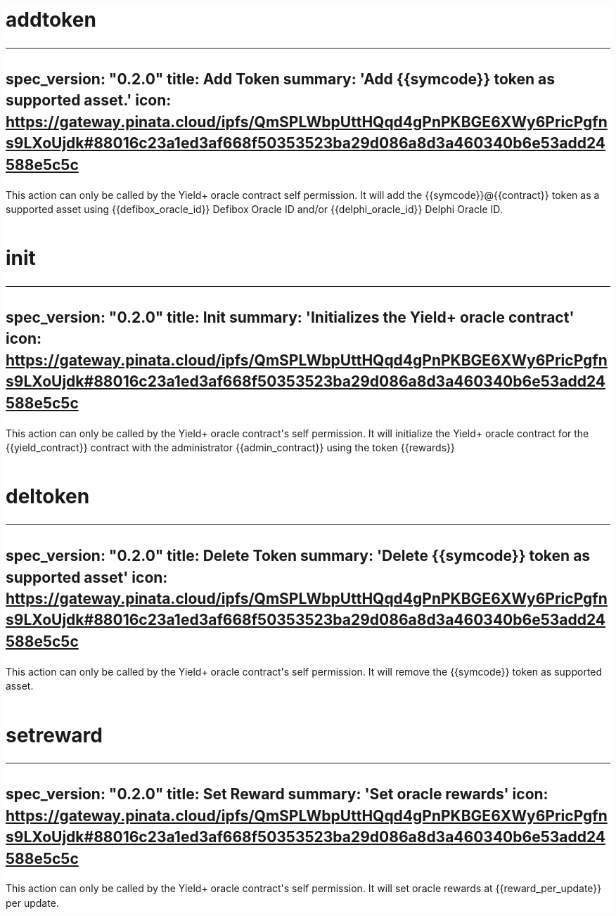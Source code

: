 <h1 class="contract">addtoken</h1>

---
spec_version: "0.2.0"
title: Add Token
summary: 'Add {{symcode}} token as supported asset.'
icon: https://gateway.pinata.cloud/ipfs/QmSPLWbpUttHQqd4gPnPKBGE6XWy6PricPgfns9LXoUjdk#88016c23a1ed3af668f50353523ba29d086a8d3a460340b6e53add24588e5c5c
---

This action can only be called by the Yield+ oracle contract self permission. It will add the {{symcode}}@{{contract}} token as a supported asset using {{defibox_oracle_id}} Defibox Oracle ID and/or {{delphi_oracle_id}} Delphi Oracle ID.


<h1 class="contract">init</h1>

---
spec_version: "0.2.0"
title: Init
summary: 'Initializes the Yield+ oracle contract'
icon: https://gateway.pinata.cloud/ipfs/QmSPLWbpUttHQqd4gPnPKBGE6XWy6PricPgfns9LXoUjdk#88016c23a1ed3af668f50353523ba29d086a8d3a460340b6e53add24588e5c5c
---

This action can only be called by the Yield+ oracle contract's self permission. It will initialize the Yield+ oracle contract for the {{yield_contract}} contract with the administrator {{admin_contract}} using the token {{rewards}}


<h1 class="contract">deltoken</h1>

---
spec_version: "0.2.0"
title: Delete Token
summary: 'Delete {{symcode}} token as supported asset'
icon: https://gateway.pinata.cloud/ipfs/QmSPLWbpUttHQqd4gPnPKBGE6XWy6PricPgfns9LXoUjdk#88016c23a1ed3af668f50353523ba29d086a8d3a460340b6e53add24588e5c5c
---

This action can only be called by the Yield+ oracle contract's self permission. It will remove the {{symcode}} token as supported asset.


<h1 class="contract">setreward</h1>

---
spec_version: "0.2.0"
title: Set Reward
summary: 'Set oracle rewards'
icon: https://gateway.pinata.cloud/ipfs/QmSPLWbpUttHQqd4gPnPKBGE6XWy6PricPgfns9LXoUjdk#88016c23a1ed3af668f50353523ba29d086a8d3a460340b6e53add24588e5c5c
---

This action can only be called by the Yield+ oracle contract's self permission. It will set oracle rewards at {{reward_per_update}} per update.
